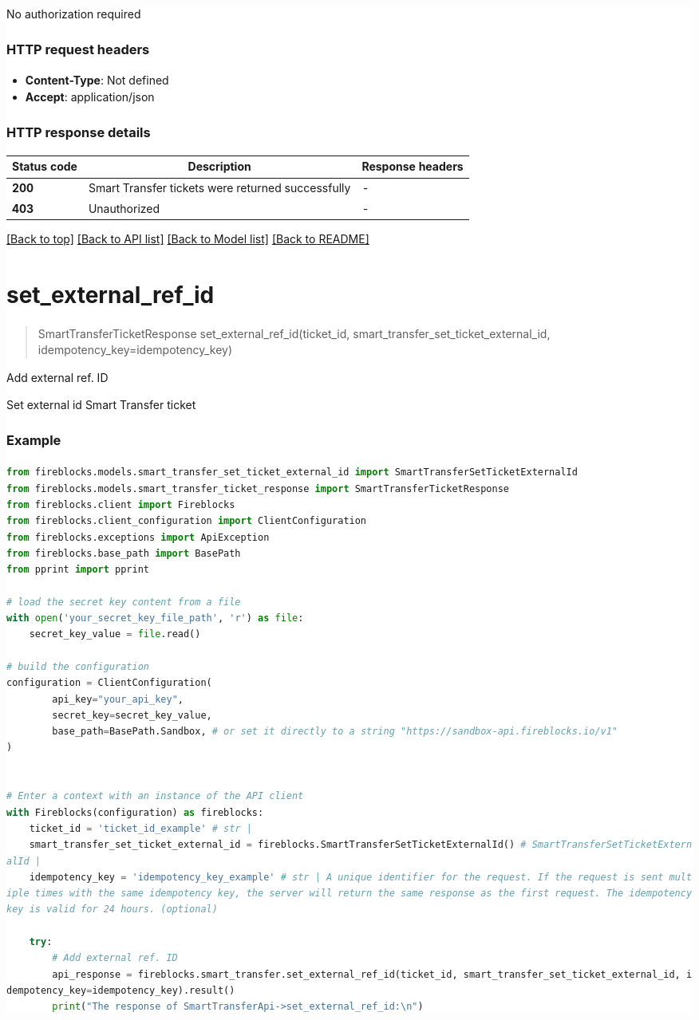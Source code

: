 No authorization required

### HTTP request headers

 - **Content-Type**: Not defined
 - **Accept**: application/json

### HTTP response details

| Status code | Description | Response headers |
|-------------|-------------|------------------|
**200** | Smart Transfer tickets were returned successfully |  -  |
**403** | Unauthorized |  -  |

[[Back to top]](#) [[Back to API list]](../README.md#documentation-for-api-endpoints) [[Back to Model list]](../README.md#documentation-for-models) [[Back to README]](../README.md)

# **set_external_ref_id**
> SmartTransferTicketResponse set_external_ref_id(ticket_id, smart_transfer_set_ticket_external_id, idempotency_key=idempotency_key)

Add external ref. ID

Set external id Smart Transfer ticket

### Example


```python
from fireblocks.models.smart_transfer_set_ticket_external_id import SmartTransferSetTicketExternalId
from fireblocks.models.smart_transfer_ticket_response import SmartTransferTicketResponse
from fireblocks.client import Fireblocks
from fireblocks.client_configuration import ClientConfiguration
from fireblocks.exceptions import ApiException
from fireblocks.base_path import BasePath
from pprint import pprint

# load the secret key content from a file
with open('your_secret_key_file_path', 'r') as file:
    secret_key_value = file.read()

# build the configuration
configuration = ClientConfiguration(
        api_key="your_api_key",
        secret_key=secret_key_value,
        base_path=BasePath.Sandbox, # or set it directly to a string "https://sandbox-api.fireblocks.io/v1"
)


# Enter a context with an instance of the API client
with Fireblocks(configuration) as fireblocks:
    ticket_id = 'ticket_id_example' # str | 
    smart_transfer_set_ticket_external_id = fireblocks.SmartTransferSetTicketExternalId() # SmartTransferSetTicketExternalId | 
    idempotency_key = 'idempotency_key_example' # str | A unique identifier for the request. If the request is sent multiple times with the same idempotency key, the server will return the same response as the first request. The idempotency key is valid for 24 hours. (optional)

    try:
        # Add external ref. ID
        api_response = fireblocks.smart_transfer.set_external_ref_id(ticket_id, smart_transfer_set_ticket_external_id, idempotency_key=idempotency_key).result()
        print("The response of SmartTransferApi->set_external_ref_id:\n")
```